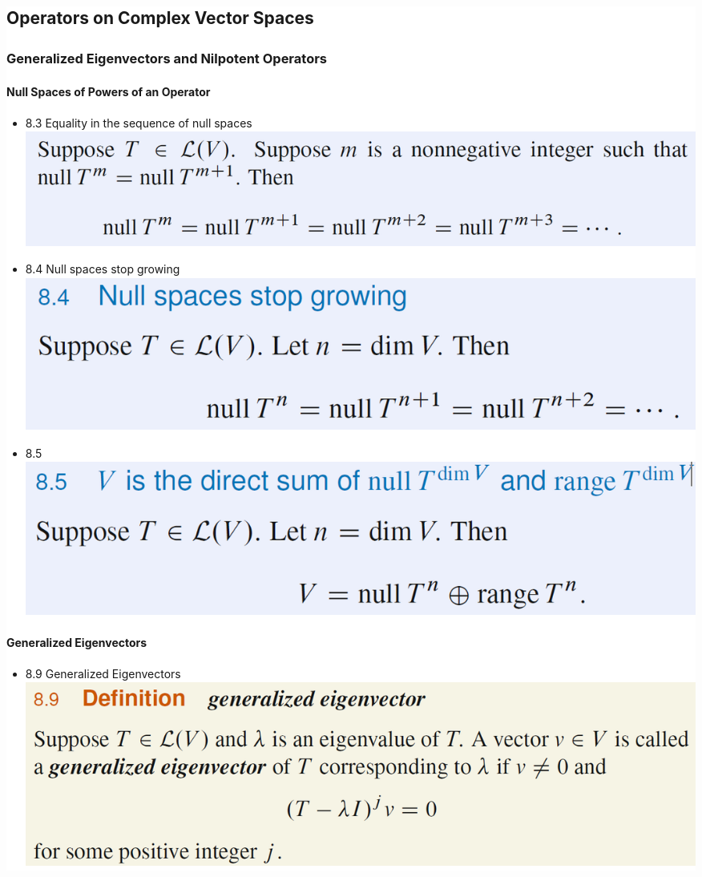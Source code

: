 ## Operators on Complex Vector Spaces
### Generalized Eigenvectors and Nilpotent Operators
#### Null Spaces of Powers of an Operator
* 8.3 Equality in the sequence of null spaces
  ![this](figure/8_3.png)

* 8.4 Null spaces stop growing
  ![this](figure/8_4.png)

* 8.5
  ![this](figure/8_5.png)

#### Generalized Eigenvectors
* 8.9 Generalized Eigenvectors
  ![this](figure/8_9.png)
